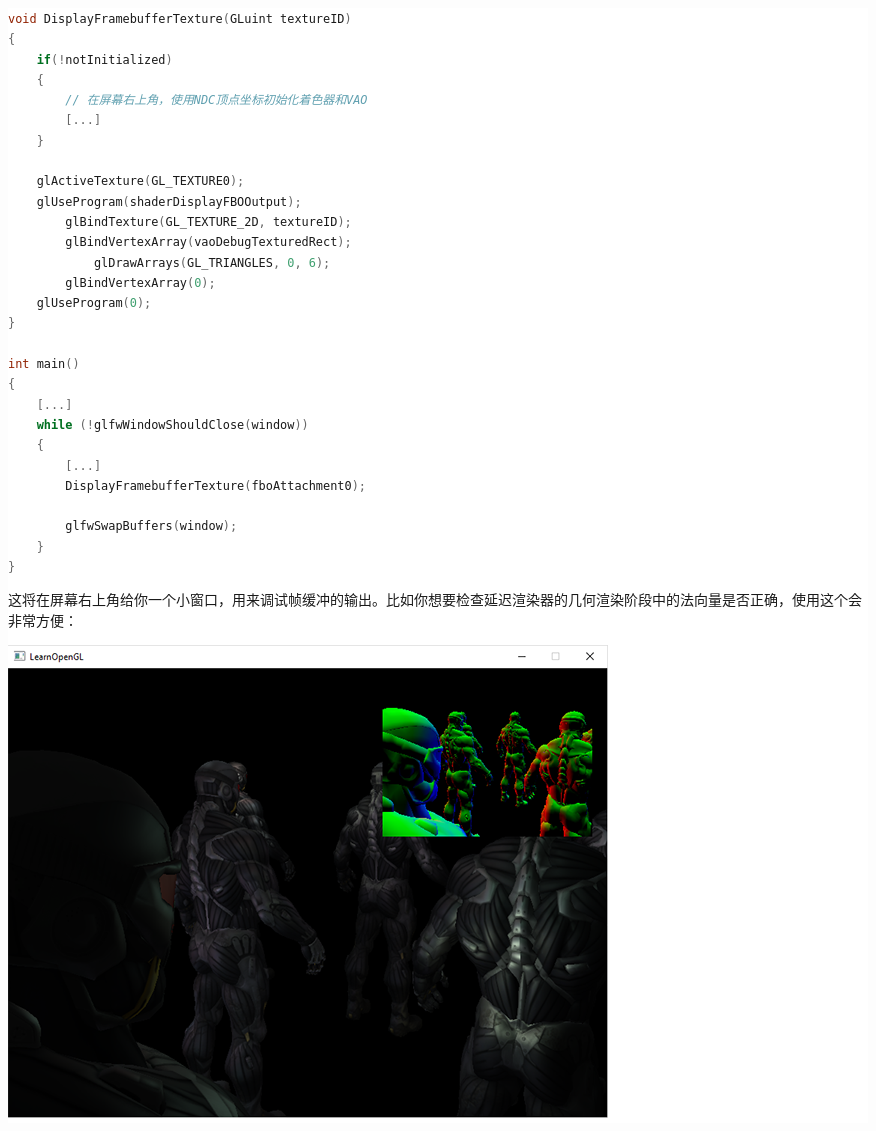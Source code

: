 ```c++
void DisplayFramebufferTexture(GLuint textureID)
{
    if(!notInitialized)
    {
        // 在屏幕右上角，使用NDC顶点坐标初始化着色器和VAO
        [...]
    }

    glActiveTexture(GL_TEXTURE0);  	
    glUseProgram(shaderDisplayFBOOutput);
        glBindTexture(GL_TEXTURE_2D, textureID);
        glBindVertexArray(vaoDebugTexturedRect);
            glDrawArrays(GL_TRIANGLES, 0, 6);
        glBindVertexArray(0);
    glUseProgram(0);
}

int main()
{
    [...]
    while (!glfwWindowShouldClose(window))
    {
        [...]
        DisplayFramebufferTexture(fboAttachment0);

        glfwSwapBuffers(window);
    }
}
```

这将在屏幕右上角给你一个小窗口，用来调试帧缓冲的输出。比如你想要检查延迟渲染器的几何渲染阶段中的法向量是否正确，使用这个会非常方便：

![](../img/06/01/debugging_fbo_output.png)
